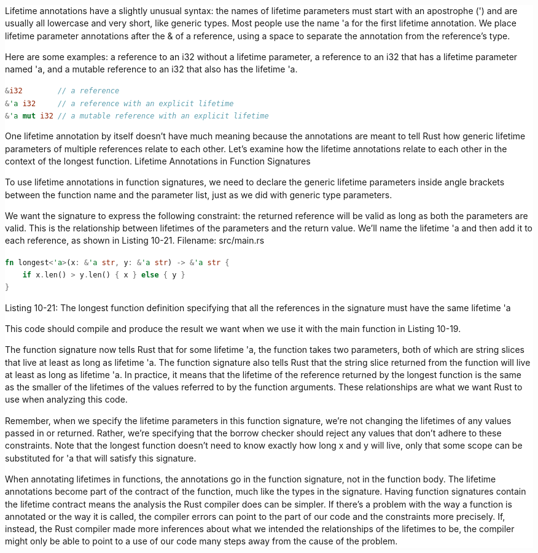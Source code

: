 Lifetime annotations have a slightly unusual syntax: the names of lifetime parameters must start with an apostrophe (') and are usually all lowercase and very short, like generic types. Most people use the name 'a for the first lifetime annotation. We place lifetime parameter annotations after the & of a reference, using a space to separate the annotation from the reference’s type.

Here are some examples: a reference to an i32 without a lifetime parameter, a reference to an i32 that has a lifetime parameter named 'a, and a mutable reference to an i32 that also has the lifetime 'a.

```rust
&i32        // a reference
&'a i32     // a reference with an explicit lifetime
&'a mut i32 // a mutable reference with an explicit lifetime
```

One lifetime annotation by itself doesn’t have much meaning because the annotations are meant to tell Rust how generic lifetime parameters of multiple references relate to each other. Let’s examine how the lifetime annotations relate to each other in the context of the longest function.
Lifetime Annotations in Function Signatures

To use lifetime annotations in function signatures, we need to declare the generic lifetime parameters inside angle brackets between the function name and the parameter list, just as we did with generic type parameters.

We want the signature to express the following constraint: the returned reference will be valid as long as both the parameters are valid. This is the relationship between lifetimes of the parameters and the return value. We’ll name the lifetime 'a and then add it to each reference, as shown in Listing 10-21.
Filename: src/main.rs

```rust
fn longest<'a>(x: &'a str, y: &'a str) -> &'a str {
    if x.len() > y.len() { x } else { y }
}
```

Listing 10-21: The longest function definition specifying that all the references in the signature must have the same lifetime 'a

This code should compile and produce the result we want when we use it with the main function in Listing 10-19.

The function signature now tells Rust that for some lifetime 'a, the function takes two parameters, both of which are string slices that live at least as long as lifetime 'a. The function signature also tells Rust that the string slice returned from the function will live at least as long as lifetime 'a. In practice, it means that the lifetime of the reference returned by the longest function is the same as the smaller of the lifetimes of the values referred to by the function arguments. These relationships are what we want Rust to use when analyzing this code.

Remember, when we specify the lifetime parameters in this function signature, we’re not changing the lifetimes of any values passed in or returned. Rather, we’re specifying that the borrow checker should reject any values that don’t adhere to these constraints. Note that the longest function doesn’t need to know exactly how long x and y will live, only that some scope can be substituted for 'a that will satisfy this signature.

When annotating lifetimes in functions, the annotations go in the function signature, not in the function body. The lifetime annotations become part of the contract of the function, much like the types in the signature. Having function signatures contain the lifetime contract means the analysis the Rust compiler does can be simpler. If there’s a problem with the way a function is annotated or the way it is called, the compiler errors can point to the part of our code and the constraints more precisely. If, instead, the Rust compiler made more inferences about what we intended the relationships of the lifetimes to be, the compiler might only be able to point to a use of our code many steps away from the cause of the problem.
